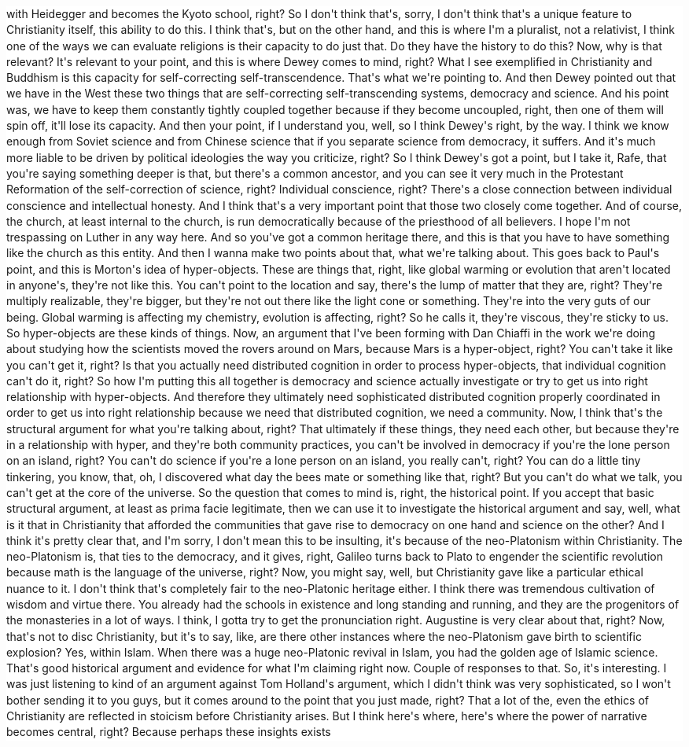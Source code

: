 with Heidegger and becomes the Kyoto school, right? So I don't think that's, sorry, I don't think that's a unique feature to Christianity itself, this ability to do this. I think that's, but on the other hand, and this is where I'm a pluralist, not a relativist, I think one of the ways we can evaluate religions is their capacity to do just that. Do they have the history to do this? Now, why is that relevant? It's relevant to your point, and this is where Dewey comes to mind, right? What I see exemplified in Christianity and Buddhism is this capacity for self-correcting self-transcendence. That's what we're pointing to. And then Dewey pointed out that we have in the West these two things that are self-correcting self-transcending systems, democracy and science. And his point was, we have to keep them constantly tightly coupled together because if they become uncoupled, right, then one of them will spin off, it'll lose its capacity. And then your point, if I understand you, well, so I think Dewey's right, by the way. I think we know enough from Soviet science and from Chinese science that if you separate science from democracy, it suffers. And it's much more liable to be driven by political ideologies the way you criticize, right? So I think Dewey's got a point, but I take it, Rafe, that you're saying something deeper is that, but there's a common ancestor, and you can see it very much in the Protestant Reformation of the self-correction of science, right? Individual conscience, right? There's a close connection between individual conscience and intellectual honesty. And I think that's a very important point that those two closely come together. And of course, the church, at least internal to the church, is run democratically because of the priesthood of all believers. I hope I'm not trespassing on Luther in any way here. And so you've got a common heritage there, and this is that you have to have something like the church as this entity. And then I wanna make two points about that, what we're talking about. This goes back to Paul's point, and this is Morton's idea of hyper-objects. These are things that, right, like global warming or evolution that aren't located in anyone's, they're not like this. You can't point to the location and say, there's the lump of matter that they are, right? They're multiply realizable, they're bigger, but they're not out there like the light cone or something. They're into the very guts of our being. Global warming is affecting my chemistry, evolution is affecting, right? So he calls it, they're viscous, they're sticky to us. So hyper-objects are these kinds of things. Now, an argument that I've been forming with Dan Chiaffi in the work we're doing about studying how the scientists moved the rovers around on Mars, because Mars is a hyper-object, right? You can't take it like you can't get it, right? Is that you actually need distributed cognition in order to process hyper-objects, that individual cognition can't do it, right? So how I'm putting this all together is democracy and science actually investigate or try to get us into right relationship with hyper-objects. And therefore they ultimately need sophisticated distributed cognition properly coordinated in order to get us into right relationship because we need that distributed cognition, we need a community. Now, I think that's the structural argument for what you're talking about, right? That ultimately if these things, they need each other, but because they're in a relationship with hyper, and they're both community practices, you can't be involved in democracy if you're the lone person on an island, right? You can't do science if you're a lone person on an island, you really can't, right? You can do a little tiny tinkering, you know, that, oh, I discovered what day the bees mate or something like that, right? But you can't do what we talk, you can't get at the core of the universe. So the question that comes to mind is, right, the historical point. If you accept that basic structural argument, at least as prima facie legitimate, then we can use it to investigate the historical argument and say, well, what is it that in Christianity that afforded the communities that gave rise to democracy on one hand and science on the other? And I think it's pretty clear that, and I'm sorry, I don't mean this to be insulting, it's because of the neo-Platonism within Christianity. The neo-Platonism is, that ties to the democracy, and it gives, right, Galileo turns back to Plato to engender the scientific revolution because math is the language of the universe, right? Now, you might say, well, but Christianity gave like a particular ethical nuance to it. I don't think that's completely fair to the neo-Platonic heritage either. I think there was tremendous cultivation of wisdom and virtue there. You already had the schools in existence and long standing and running, and they are the progenitors of the monasteries in a lot of ways. I think, I gotta try to get the pronunciation right. Augustine is very clear about that, right? Now, that's not to disc Christianity, but it's to say, like, are there other instances where the neo-Platonism gave birth to scientific explosion? Yes, within Islam. When there was a huge neo-Platonic revival in Islam, you had the golden age of Islamic science. That's good historical argument and evidence for what I'm claiming right now. Couple of responses to that. So, it's interesting. I was just listening to kind of an argument against Tom Holland's argument, which I didn't think was very sophisticated, so I won't bother sending it to you guys, but it comes around to the point that you just made, right? That a lot of the, even the ethics of Christianity are reflected in stoicism before Christianity arises. But I think here's where, here's where the power of narrative becomes central, right? Because perhaps these insights exists